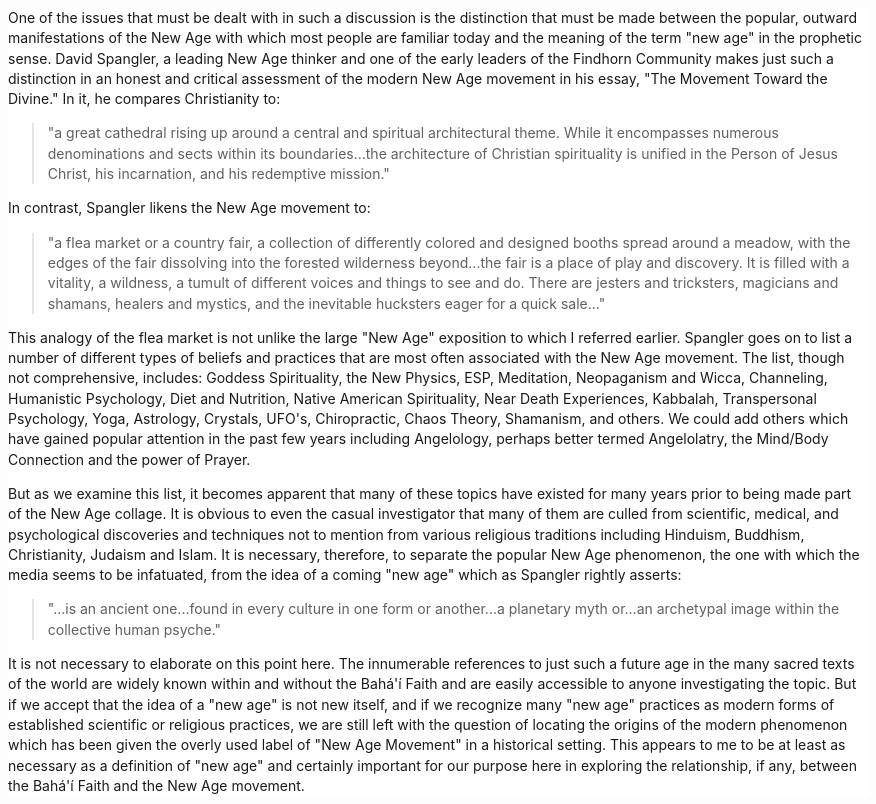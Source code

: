 One of the issues that must be dealt with in such a discussion is the distinction that must be made between the popular, outward manifestations of the New Age with which most people are familiar today and the meaning of the term "new age" in the prophetic sense. David Spangler, a leading New Age thinker and one of the early leaders of the Findhorn Community makes just such a distinction in an honest and critical assessment of the modern New Age movement in his essay, "The Movement Toward the Divine." In it, he compares Christianity to:

> "a great cathedral rising up around a central and spiritual architectural theme. While it encompasses numerous denominations and sects within its boundaries...the architecture of Christian spirituality is unified in the Person of Jesus Christ, his incarnation, and his redemptive mission."

In contrast, Spangler likens the New Age movement to:

> "a flea market or a country fair, a collection of differently colored and designed booths spread around a meadow, with the edges of the fair dissolving into the forested wilderness beyond...the fair is a place of play and discovery. It is filled with a vitality, a wildness, a tumult of different voices and things to see and do. There are jesters and tricksters, magicians and shamans, healers and mystics, and the inevitable hucksters eager for a quick sale..."

This analogy of the flea market is not unlike the large "New Age" exposition to which I referred earlier. Spangler goes on to list a number of different types of beliefs and practices that are most often associated with the New Age movement. The list, though not comprehensive, includes: Goddess Spirituality, the New Physics, ESP, Meditation, Neopaganism and Wicca, Channeling, Humanistic Psychology, Diet and Nutrition, Native American Spirituality, Near Death Experiences, Kabbalah, Transpersonal Psychology, Yoga, Astrology, Crystals, UFO's, Chiropractic, Chaos Theory, Shamanism, and others. We could add others which have gained popular attention in the past few years including Angelology, perhaps better termed Angelolatry, the Mind/Body Connection and the power of Prayer.

But as we examine this list, it becomes apparent that many of these topics have existed for many years prior to being made part of the New Age collage. It is obvious to even the casual investigator that many of them are culled from scientific, medical, and psychological discoveries and techniques not to mention from various religious traditions including Hinduism, Buddhism, Christianity, Judaism and Islam. It is necessary, therefore, to separate the popular New Age phenomenon, the one with which the media seems to be infatuated, from the idea of a coming "new age" which as Spangler rightly asserts:

> "...is an ancient one...found in every culture in one form or another...a planetary myth or...an archetypal image within the collective human psyche."

It is not necessary to elaborate on this point here. The innumerable references to just such a future age in the many sacred texts of the world are widely known within and without the Bahá'í Faith and are easily accessible to anyone investigating the topic. But if we accept that the idea of a "new age" is not new itself, and if we recognize many "new age" practices as modern forms of established scientific or religious practices, we are still left with the question of locating the origins of the modern phenomenon which has been given the overly used label of "New Age Movement" in a historical setting. This appears to me to be at least as necessary as a definition of "new age" and certainly important for our purpose here in exploring the relationship, if any, between the Bahá'í Faith and the New Age movement.
